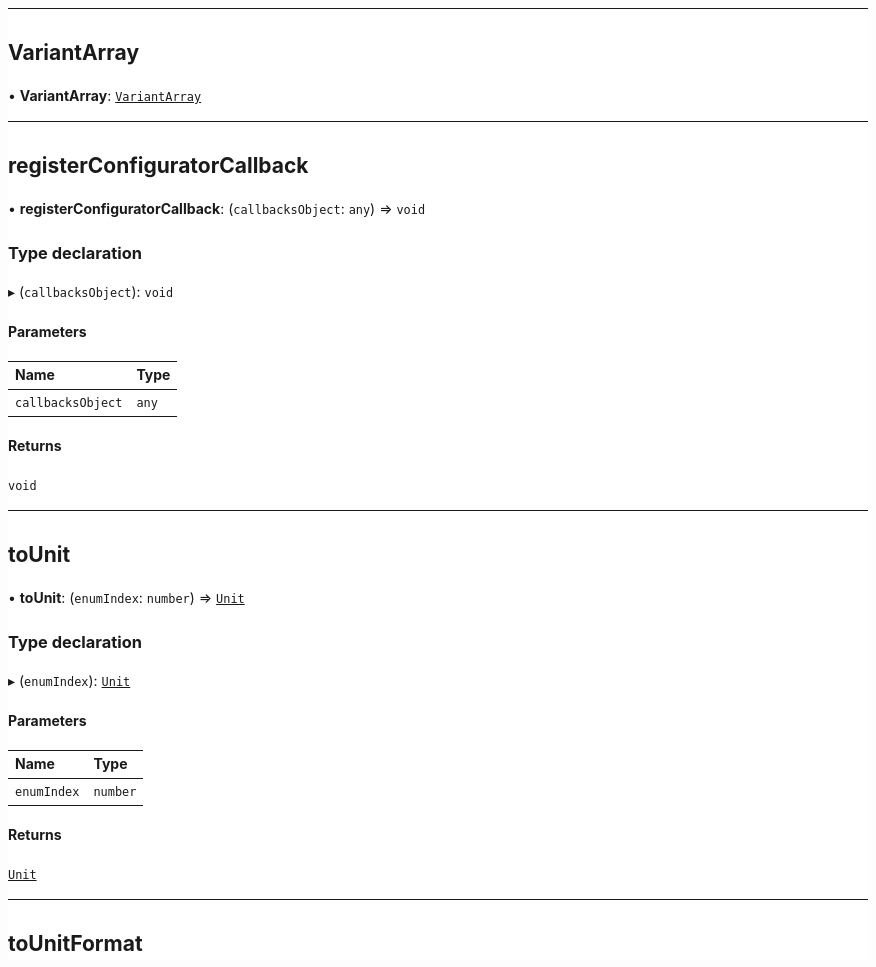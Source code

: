 ___

## VariantArray

• **VariantArray**: [`VariantArray`](../classes/configurator_core_src_services_configurator_ui_callback._internal_.VariantArray-1.md)

___

## registerConfiguratorCallback

• **registerConfiguratorCallback**: (`callbacksObject`: `any`) => `void`

### Type declaration

▸ (`callbacksObject`): `void`

#### Parameters

| Name | Type |
| :------ | :------ |
| `callbacksObject` | `any` |

#### Returns

`void`

___

## toUnit

• **toUnit**: (`enumIndex`: `number`) => [`Unit`](../enums/configurator_core_src_services_configurator_ui_callback._internal_.Unit-1.md)

### Type declaration

▸ (`enumIndex`): [`Unit`](../enums/configurator_core_src_services_configurator_ui_callback._internal_.Unit-1.md)

#### Parameters

| Name | Type |
| :------ | :------ |
| `enumIndex` | `number` |

#### Returns

[`Unit`](../enums/configurator_core_src_services_configurator_ui_callback._internal_.Unit-1.md)

___

## toUnitFormat
